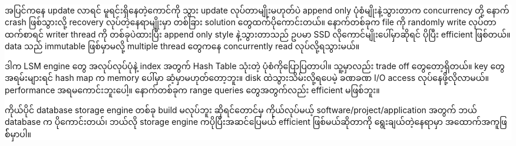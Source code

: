အပြင်ကနေ update လာရင် မူရင်းရှိနေတဲ့ကောင်ကို သွား update လုပ်တာမျိုးမဟုတ်ပဲ append only ပုံစံမျိုးနဲ့သွားတာက concurrency တို့ နောက် crash ဖြစ်သွားလို့ recovery လုပ်တဲ့နေရာမျိုးမှာ တစ်ခြား solution တွေထက်ပိုကောင်းတယ်။ နောက်တစ်ခုက
file ကို randomly write လုပ်တာထက်စာရင် writer thread ကို တစ်ခုပဲထားပြီး append only style နဲ့သွားတာသည် ဥပမာ SSD လိုကောင်မျိုးပေါ်မှာဆိုရင် ပိုပြီး efficient ဖြစ်တယ်။ 
data သည် immutable ဖြစ်မှာမလို့ multiple thread တွေကနေ concurrently read လုပ်လို့ရသွားမယ်။

ဒါက LSM engine တွေ အလုပ်လုပ်ပုံနဲ့ index အတွက် Hash Table သုံးတဲ့ ပုံစံကိုပြောပြတာပါ။ သူ့မှာလည်း trade off တွေတော့ရှိတယ်။ key တွေ အရမ်းများရင် hash map က memory ပေါ်မှာ ဆံ့မှာမဟုတ်တော့ဘူး။ 
disk ထဲသွားသိမ်းလို့ရပေမဲ့ ခဏခဏ I/O access လုပ်နေဖို့လိုလာမယ်။ performance အရမကောင်းဘူးပေါ့။ နောက်တစ်ခုက range queries တွေအတွက်လည်း efficient မဖြစ်ဘူး။

ကိုယ်ပိုင် database storage engine တစ်ခု build မလုပ်ဘူး ဆိုရင်တောင်မှ ကိုယ်လုပ်မယ့် software/project/application
အတွက် ဘယ် database က ပိုကောင်းတယ်၊ ဘယ်လို storage engine ကပိုပြီးအဆင်ပြေမယ် efficient ဖြစ်မယ်ဆိုတာကို
ရွေးချယ်တဲ့နေရာမှာ အထောက်အကူဖြစ််မှာပါ။
